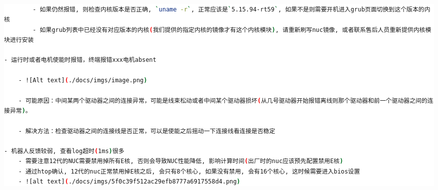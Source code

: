 ```bash 
        - 如果仍然报错, 则检查内核版本是否正确, `uname -r`, 正常应该是`5.15.94-rt59`, 如果不是则需要开机进入grub页面切换到这个版本的内核
        - 如果grub列表中已经没有对应版本的内核(我们提供的指定内核的镜像才有这个内核模块), 请重新刷写nuc镜像, 或者联系售后人员重新提供内核模块进行安装
  
- 运行时或者电机使能时报错，终端报错xxx电机absent

    - ![Alt text](./docs/imgs/image.png)

    - 可能原因：中间某两个驱动器之间的连接异常，可能是线束松动或者中间某个驱动器损坏(从几号驱动器开始报错离线则那个驱动器和前一个驱动器之间的连接异常)。

    - 解决方法：检查驱动器之间的连接线是否正常，可以是使能之后摇动一下连接线看连接是否稳定 

- 机器人反馈较弱, 查看log超时(1ms)很多
    - 需要注意12代的NUC需要禁用掉所有E核, 否则会导致NUC性能降低, 影响计算时间(出厂时的nuc应该预先配置禁用E核)
    - 通过htop确认, 12代的nuc正常禁用掉E核之后, 会只有8个核心, 如果没有禁用, 会有16个核心, 这时候需要进入bios设置
    - ![alt text](./docs/imgs/5f0c39f512ac29efb8777a6917558d4.png)
